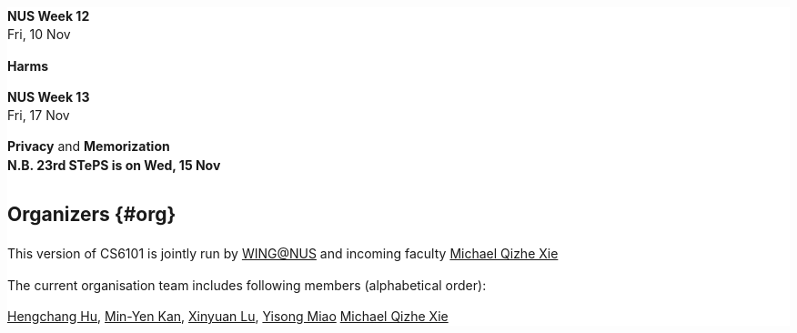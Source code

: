   <tr>
    <td><b>NUS Week 12</b><br />Fri, 10 Nov<br />
    </td>
    <td>
      <p>
        <strong>Harms</strong><br/>
      </p>
    </td>
  </tr>
  <tr>
    <td><b>NUS Week 13</b><br />Fri, 17 Nov<br />
    </td>
    <td>
      <p>
        <strong>Privacy</strong> and <strong>Memorization</strong><br/>
        <strong>N.B. 23rd STePS is on Wed, 15 Nov</strong>
      </p>
    </td>
  </tr>
</tbody></table>




## Organizers {#org}

This version of CS6101 is jointly run by [WING@NUS](http://wing.comp.nus.edu.sg/) and incoming faculty [Michael Qizhe Xie](https://www.michaelxie.com/)

The current organisation team includes following members (alphabetical order):

[Hengchang Hu](https://holdenhu.github.io),
[Min-Yen Kan](https://www.comp.nus.edu.sg/~kanmy/),
[Xinyuan Lu](https://www.linkedin.com/in/xinyuan-lu-34762585/?originalSubdomain=sg),
[Yisong Miao](https://yisong.me/)
[Michael Qizhe Xie](https://www.michaelxie.com/)
